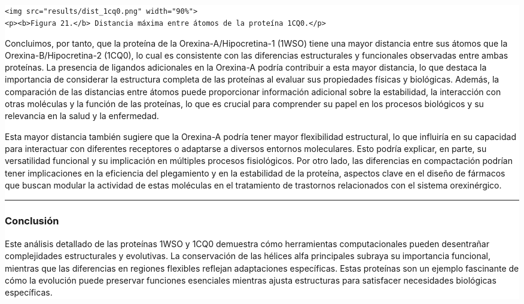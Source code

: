     <img src="results/dist_1cq0.png" width="90%">
    <p><b>Figura 21.</b> Distancia máxima entre átomos de la proteína 1CQ0.</p>
</div>

Concluimos, por tanto, que la proteína de la Orexina-A/Hipocretina-1 (1WSO) tiene una mayor distancia entre sus átomos que la Orexina-B/Hipocretina-2 (1CQ0), lo cual es consistente con las diferencias estructurales y funcionales observadas entre ambas proteínas. La presencia de ligandos adicionales en la Orexina-A podría contribuir a esta mayor distancia, lo que destaca la importancia de considerar la estructura completa de las proteínas al evaluar sus propiedades físicas y biológicas. Además, la comparación de las distancias entre átomos puede proporcionar información adicional sobre la estabilidad, la interacción con otras moléculas y la función de las proteínas, lo que es crucial para comprender su papel en los procesos biológicos y su relevancia en la salud y la enfermedad.

Esta mayor distancia también sugiere que la Orexina-A podría tener mayor flexibilidad estructural, lo que influiría en su capacidad para interactuar con diferentes receptores o adaptarse a diversos entornos moleculares. Esto podría explicar, en parte, su versatilidad funcional y su implicación en múltiples procesos fisiológicos. Por otro lado, las diferencias en compactación podrían tener implicaciones en la eficiencia del plegamiento y en la estabilidad de la proteína, aspectos clave en el diseño de fármacos que buscan modular la actividad de estas moléculas en el tratamiento de trastornos relacionados con el sistema orexinérgico.

---

### Conclusión
Este análisis detallado de las proteínas 1WSO y 1CQ0 demuestra cómo herramientas computacionales pueden desentrañar complejidades estructurales y evolutivas. La conservación de las hélices alfa principales subraya su importancia funcional, mientras que las diferencias en regiones flexibles reflejan adaptaciones específicas. Estas proteínas son un ejemplo fascinante de cómo la evolución puede preservar funciones esenciales mientras ajusta estructuras para satisfacer necesidades biológicas específicas.

</div>
